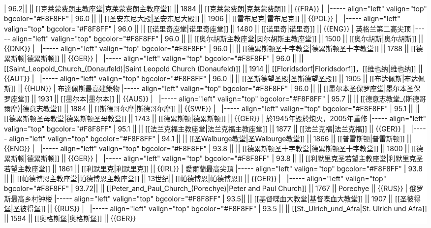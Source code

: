 | 96.2|| || [[克莱蒙费朗主教座堂|克莱蒙费朗主教座堂]] || 1884 || [[克莱蒙费朗|克莱蒙费朗]] || {{FRA}}
| 
|----- align="left" valign="top" bgcolor="#F8F8FF"
| 96.0 || || [[圣安东尼大殿|圣安东尼大殿]] || 1906 || [[雷布尼克|雷布尼克]] || {{POL}}
|  
|----- align="left" valign="top" bgcolor="#F8F8FF"
| 96.0 || || [[诺里奇座堂|诺里奇座堂]] || 1480 || [[诺里奇|诺里奇]] || {{ENG}}
| 英格兰第二高尖顶
|----- align="left" valign="top" bgcolor="#F8F8FF"
| 96.0 || || [[奥尔胡斯主教座堂|奥尔胡斯主教座堂]] || 1500 || [[奥尔胡斯|奥尔胡斯]] || {{DNK}}
|  
|----- align="left" valign="top" bgcolor="#F8F8FF"
| 96.0 || || [[德累斯顿圣十字教堂|德累斯顿圣十字教堂]] || 1788 || [[德累斯顿|德累斯顿]] || {{GER}}
|  
|----- align="left" valign="top" bgcolor="#F8F8FF"
| 96.0 || || [[Saint_Leopold_Church_(Donaufeld)|Saint Leopold Church (Donaufeld)]] || 1914 || [[Floridsdorf|Floridsdorf]]，[[维也纳|维也纳]] || {{AUT}}
|  
|----- align="left" valign="top" bgcolor="#F8F8FF"
| 96.0 || || [[圣斯德望圣殿|圣斯德望圣殿]] || 1905 || [[布达佩斯|布达佩斯]] || {{HUN}}
| 布達佩斯最高建築物
|----- align="left" valign="top" bgcolor="#F8F8FF"
| 96.0 || || [[墨尔本圣保罗座堂|墨尔本圣保罗座堂]] || 1931 || [[墨尔本|墨尔本]] || {{AUS}}
|  
|----- align="left" valign="top" bgcolor="#F8F8FF"
| 95.7 || || [[德意志教堂_(斯德哥爾摩)|德意志教堂]] || 1884 || [[斯德哥尔摩|斯德哥尔摩]] || {{SWE}}
|  
|----- align="left" valign="top" bgcolor="#F8F8FF"
| 95.1 || || [[德累斯顿圣母教堂|德累斯顿圣母教堂]] || 1743 || [[德累斯顿|德累斯顿]] || {{GER}}
| 於1945年毀於炮火，2005年重修
|----- align="left" valign="top" bgcolor="#F8F8FF"
| 95.1 || || [[法兰克福主教座堂|法兰克福主教座堂]] || 1877 || [[法兰克福|法兰克福]] || {{GER}}
|  
|----- align="left" valign="top" bgcolor="#F8F8FF"
| 94.1 || || [[圣Walburge教堂|圣Walburge教堂]] || 1866 || [[普雷斯顿|普雷斯顿]] || {{ENG}}
|  
|----- align="left" valign="top" bgcolor="#F8F8FF"
| 93.8 || || [[德累斯顿圣十字教堂|德累斯顿圣十字教堂]] || 1800 || [[德累斯顿|德累斯顿]] || {{GER}}
|  
|----- align="left" valign="top" bgcolor="#F8F8FF"
| 93.8 || || [[利默里克圣若望主教座堂|利默里克圣若望主教座堂]] || 1861 || [[利默里克|利默里克]] || {{IRL}}
| 愛爾蘭最高尖頂
|----- align="left" valign="top" bgcolor="#F8F8FF"
| 93.8 || || [[帕德博恩主教座堂|帕德博恩主教座堂]] || 13世纪|| [[帕德博恩|帕德博恩]] || {{GER}}
|  
|----- align="left" valign="top" bgcolor="#F8F8FF"
| 93.72|| || [[Peter_and_Paul_Church_(Porechye)|Peter and Paul Church]] || 1767 || Porechye || {{RUS}}
| 俄罗斯最高乡村钟楼
|----- align="left" valign="top" bgcolor="#F8F8FF"
| 93.5|| || [[基督喋血大教堂|基督喋血大教堂]] || 1907 || [[圣彼得堡|圣彼得堡]] || {{RUS}}
|  
|----- align="left" valign="top" bgcolor="#F8F8FF"
| 93.5 || || [[St._Ulrich_und_Afra|St. Ulrich und Afra]] || 1594 || [[奥格斯堡|奥格斯堡]] || {{GER}}